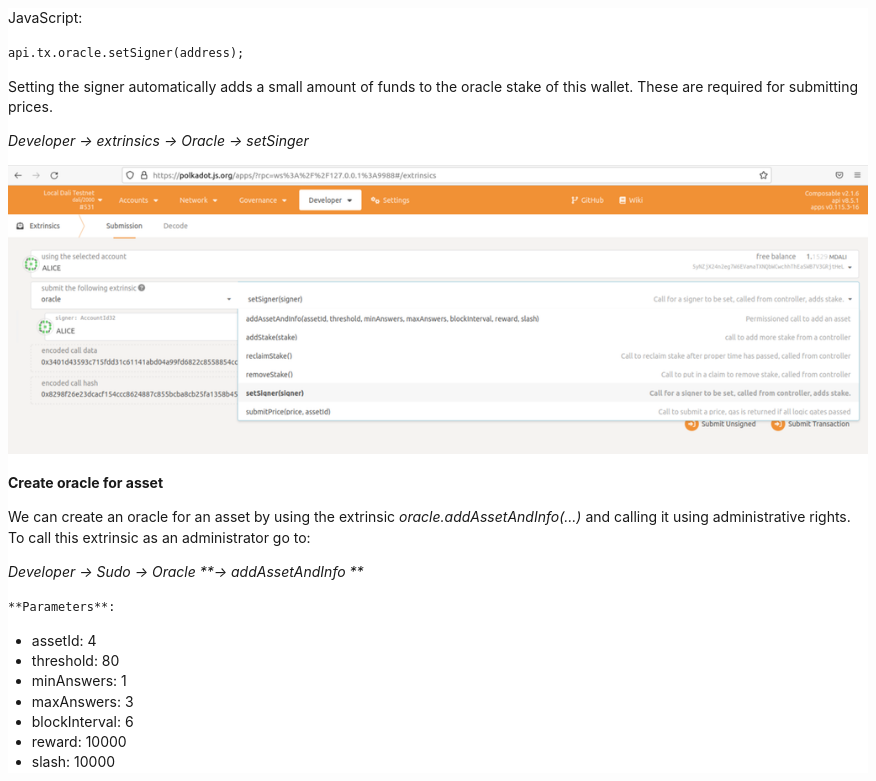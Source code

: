 JavaScript:


```
api.tx.oracle.setSigner(address);
```


Setting the signer automatically adds a small amount of funds to the oracle stake of this wallet. These are required for submitting prices.

_Developer -> extrinsics -> Oracle -> setSinger_


![manual_set_signer](./manual-set-signer.png)


**Create oracle for asset**

We can create an oracle for an asset by using the extrinsic _oracle.addAssetAndInfo(...)_ and calling it using administrative rights. To call this extrinsic as an administrator go to:

_Developer -> Sudo -> Oracle **-> addAssetAndInfo	**_


    **Parameters**:



* assetId: 4
* threshold: 80
* minAnswers: 1
* maxAnswers: 3
* blockInterval: 6
* reward: 10000
* slash: 10000

